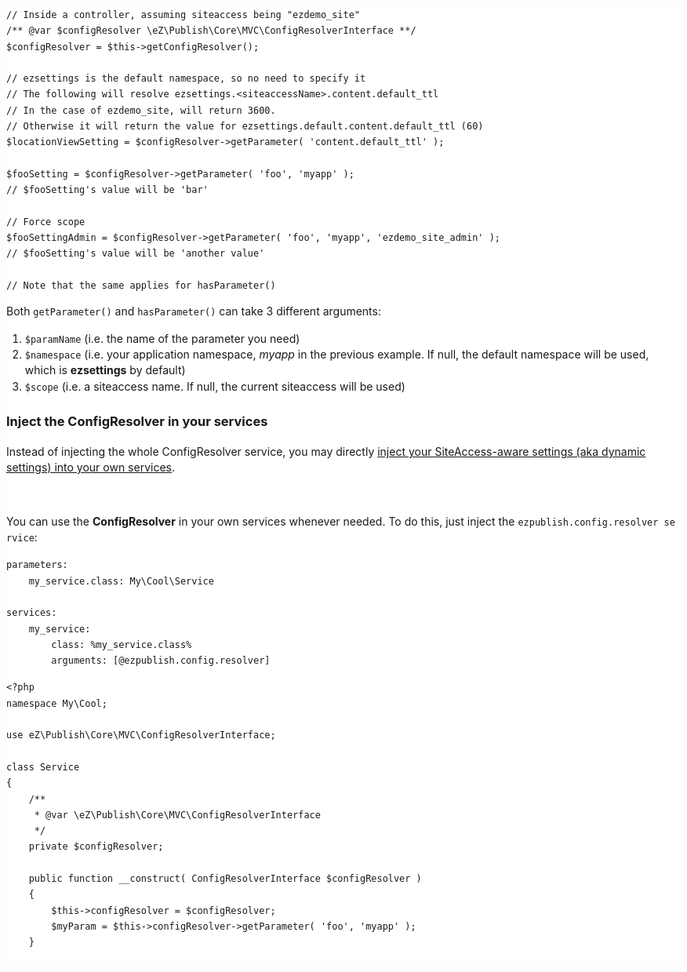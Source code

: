 ``` brush:
// Inside a controller, assuming siteaccess being "ezdemo_site"
/** @var $configResolver \eZ\Publish\Core\MVC\ConfigResolverInterface **/
$configResolver = $this->getConfigResolver();
 
// ezsettings is the default namespace, so no need to specify it
// The following will resolve ezsettings.<siteaccessName>.content.default_ttl
// In the case of ezdemo_site, will return 3600.
// Otherwise it will return the value for ezsettings.default.content.default_ttl (60)
$locationViewSetting = $configResolver->getParameter( 'content.default_ttl' );
 
$fooSetting = $configResolver->getParameter( 'foo', 'myapp' );
// $fooSetting's value will be 'bar'
 
// Force scope
$fooSettingAdmin = $configResolver->getParameter( 'foo', 'myapp', 'ezdemo_site_admin' );
// $fooSetting's value will be 'another value'
 
// Note that the same applies for hasParameter()
```

Both `getParameter()` and `hasParameter()` can take 3 different arguments:

1.  `$paramName` (i.e. the name of the parameter you need)
2.  `$namespace` (i.e. your application namespace, *myapp* in the previous example. If null, the default namespace will be used, which is **ezsettings** by default)
3.  `$scope` (i.e. a siteaccess name. If null, the current siteaccess will be used)

### Inject the ConfigResolver in your services

Instead of injecting the whole ConfigResolver service, you may directly [inject your SiteAccess-aware settings (aka dynamic settings) into your own services](https://doc.ez.no/display/DEVELOPER/SiteAccess#SiteAccess-DynamicSettingsInjection).

 

You can use the **ConfigResolver** in your own services whenever needed. To do this, just inject the `ezpublish.config.resolver service`:

``` brush:
parameters:
    my_service.class: My\Cool\Service
 
services:
    my_service:
        class: %my_service.class%
        arguments: [@ezpublish.config.resolver]
```

``` brush:
<?php
namespace My\Cool;
 
use eZ\Publish\Core\MVC\ConfigResolverInterface;
 
class Service
{
    /**
     * @var \eZ\Publish\Core\MVC\ConfigResolverInterface
     */
    private $configResolver;
 
    public function __construct( ConfigResolverInterface $configResolver )
    {
        $this->configResolver = $configResolver;
        $myParam = $this->configResolver->getParameter( 'foo', 'myapp' );
    }
 
```